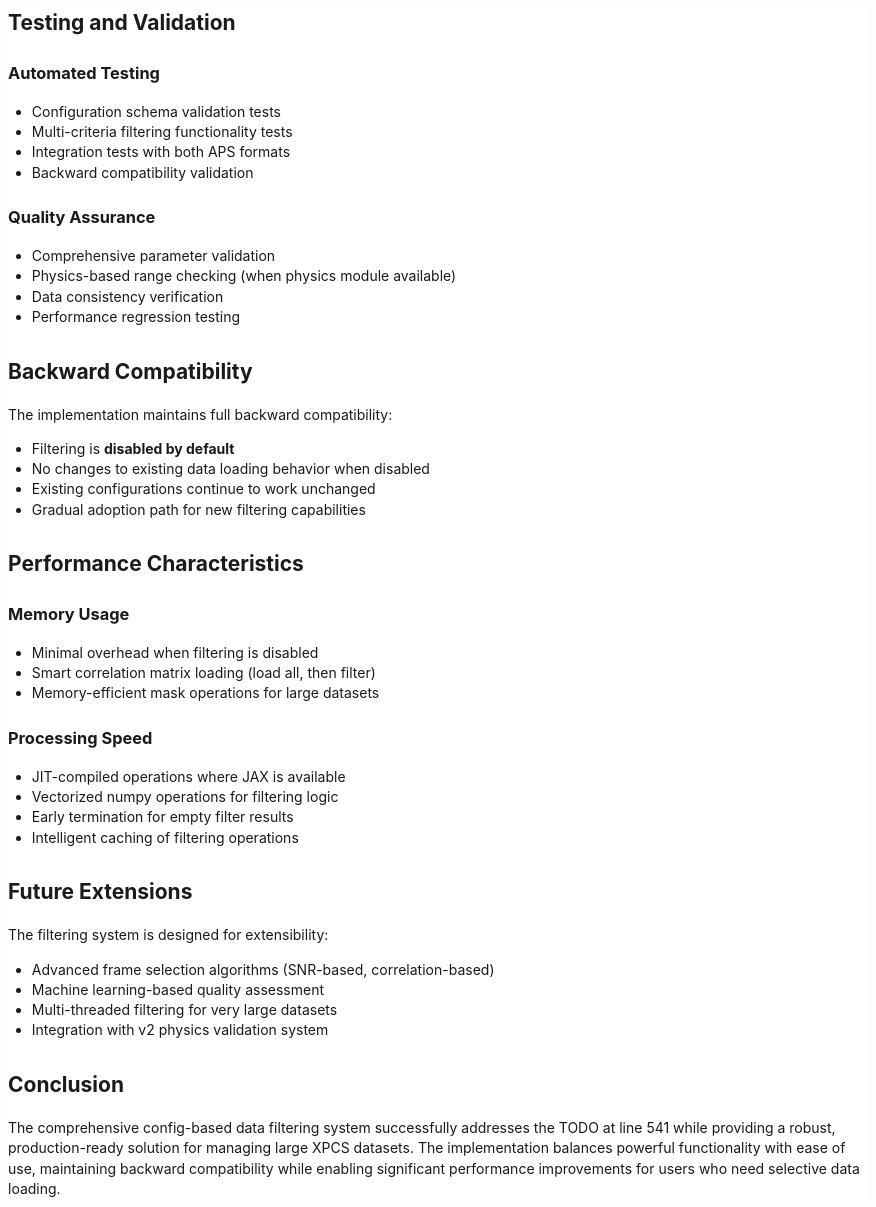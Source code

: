 ## Testing and Validation

### Automated Testing
- Configuration schema validation tests
- Multi-criteria filtering functionality tests
- Integration tests with both APS formats
- Backward compatibility validation

### Quality Assurance
- Comprehensive parameter validation
- Physics-based range checking (when physics module available)
- Data consistency verification
- Performance regression testing

## Backward Compatibility

The implementation maintains full backward compatibility:
- Filtering is **disabled by default**
- No changes to existing data loading behavior when disabled
- Existing configurations continue to work unchanged
- Gradual adoption path for new filtering capabilities

## Performance Characteristics

### Memory Usage
- Minimal overhead when filtering is disabled
- Smart correlation matrix loading (load all, then filter)
- Memory-efficient mask operations for large datasets

### Processing Speed
- JIT-compiled operations where JAX is available
- Vectorized numpy operations for filtering logic
- Early termination for empty filter results
- Intelligent caching of filtering operations

## Future Extensions

The filtering system is designed for extensibility:
- Advanced frame selection algorithms (SNR-based, correlation-based)
- Machine learning-based quality assessment
- Multi-threaded filtering for very large datasets
- Integration with v2 physics validation system

## Conclusion

The comprehensive config-based data filtering system successfully addresses the TODO at line 541 while providing a robust, production-ready solution for managing large XPCS datasets. The implementation balances powerful functionality with ease of use, maintaining backward compatibility while enabling significant performance improvements for users who need selective data loading.